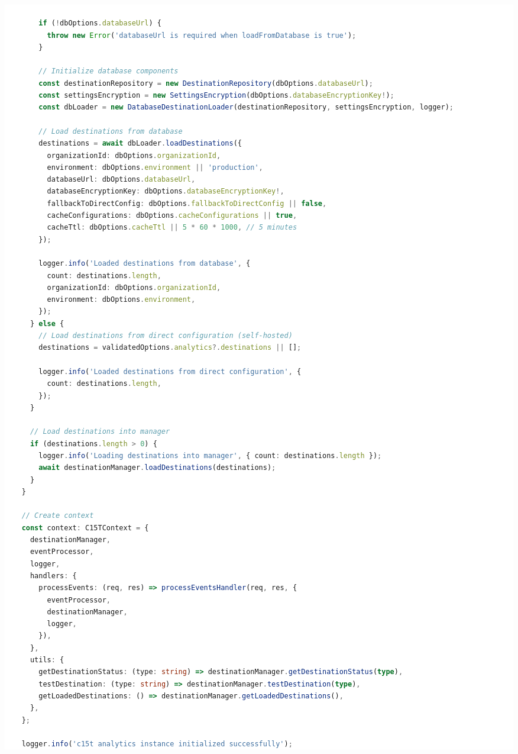 ```typescript
        
        if (!dbOptions.databaseUrl) {
          throw new Error('databaseUrl is required when loadFromDatabase is true');
        }
        
        // Initialize database components
        const destinationRepository = new DestinationRepository(dbOptions.databaseUrl);
        const settingsEncryption = new SettingsEncryption(dbOptions.databaseEncryptionKey!);
        const dbLoader = new DatabaseDestinationLoader(destinationRepository, settingsEncryption, logger);
        
        // Load destinations from database
        destinations = await dbLoader.loadDestinations({
          organizationId: dbOptions.organizationId,
          environment: dbOptions.environment || 'production',
          databaseUrl: dbOptions.databaseUrl,
          databaseEncryptionKey: dbOptions.databaseEncryptionKey!,
          fallbackToDirectConfig: dbOptions.fallbackToDirectConfig || false,
          cacheConfigurations: dbOptions.cacheConfigurations || true,
          cacheTtl: dbOptions.cacheTtl || 5 * 60 * 1000, // 5 minutes
        });
        
        logger.info('Loaded destinations from database', {
          count: destinations.length,
          organizationId: dbOptions.organizationId,
          environment: dbOptions.environment,
        });
      } else {
        // Load destinations from direct configuration (self-hosted)
        destinations = validatedOptions.analytics?.destinations || [];
        
        logger.info('Loaded destinations from direct configuration', {
          count: destinations.length,
        });
      }
      
      // Load destinations into manager
      if (destinations.length > 0) {
        logger.info('Loading destinations into manager', { count: destinations.length });
        await destinationManager.loadDestinations(destinations);
      }
    }
    
    // Create context
    const context: C15TContext = {
      destinationManager,
      eventProcessor,
      logger,
      handlers: {
        processEvents: (req, res) => processEventsHandler(req, res, {
          eventProcessor,
          destinationManager,
          logger,
        }),
      },
      utils: {
        getDestinationStatus: (type: string) => destinationManager.getDestinationStatus(type),
        testDestination: (type: string) => destinationManager.testDestination(type),
        getLoadedDestinations: () => destinationManager.getLoadedDestinations(),
      },
    };
    
    logger.info('c15t analytics instance initialized successfully');
```